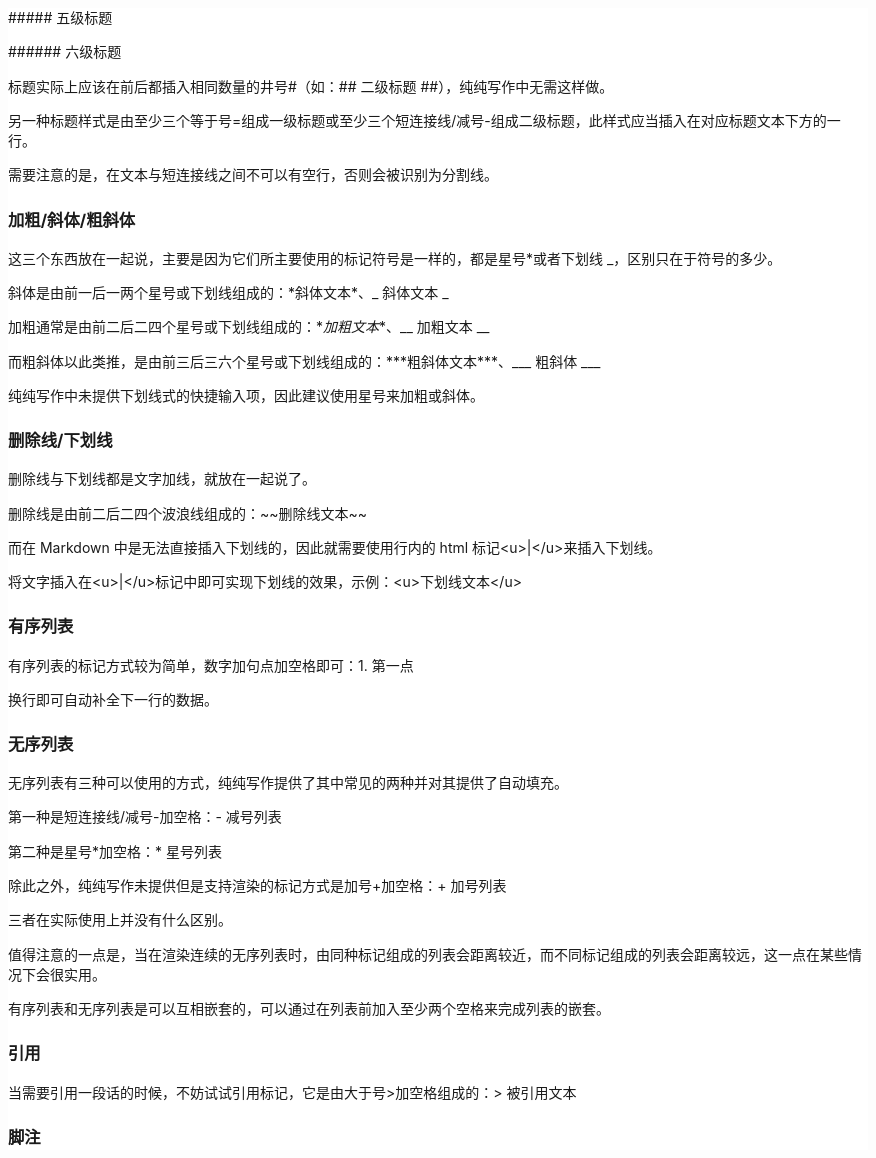 \##### 五级标题

\###### 六级标题

标题实际上应该在前后都插入相同数量的井号#（如：## 二级标题 ##），纯纯写作中无需这样做。

另一种标题样式是由至少三个等于号=组成一级标题或至少三个短连接线/减号-组成二级标题，此样式应当插入在对应标题文本下方的一行。

需要注意的是，在文本与短连接线之间不可以有空行，否则会被识别为分割线。

### 加粗/斜体/粗斜体

这三个东西放在一起说，主要是因为它们所主要使用的标记符号是一样的，都是星号*或者下划线 _，区别只在于符号的多少。

斜体是由前一后一两个星号或下划线组成的：\*斜体文本*、\_ 斜体文本 _

加粗通常是由前二后二四个星号或下划线组成的：\**加粗文本**、\__ 加粗文本 __

而粗斜体以此类推，是由前三后三六个星号或下划线组成的：\*\*\*粗斜体文本***、\_\_\_ 粗斜体 ___

纯纯写作中未提供下划线式的快捷输入项，因此建议使用星号来加粗或斜体。

### 删除线/下划线

删除线与下划线都是文字加线，就放在一起说了。

删除线是由前二后二四个波浪线组成的：\~~删除线文本~~

而在 Markdown 中是无法直接插入下划线的，因此就需要使用行内的 html 标记\<u>|\</u>来插入下划线。

将文字插入在\<u>|\</u>标记中即可实现下划线的效果，示例：\<u>下划线文本\</u>

### 有序列表

有序列表的标记方式较为简单，数字加句点加空格即可：1. 第一点

换行即可自动补全下一行的数据。

### 无序列表

无序列表有三种可以使用的方式，纯纯写作提供了其中常见的两种并对其提供了自动填充。

第一种是短连接线/减号-加空格：- 减号列表

第二种是星号\*加空格：\* 星号列表

除此之外，纯纯写作未提供但是支持渲染的标记方式是加号+加空格：+ 加号列表

三者在实际使用上并没有什么区别。

值得注意的一点是，当在渲染连续的无序列表时，由同种标记组成的列表会距离较近，而不同标记组成的列表会距离较远，这一点在某些情况下会很实用。

有序列表和无序列表是可以互相嵌套的，可以通过在列表前加入至少两个空格来完成列表的嵌套。

### 引用

当需要引用一段话的时候，不妨试试引用标记，它是由大于号>加空格组成的：> 被引用文本

### 脚注
